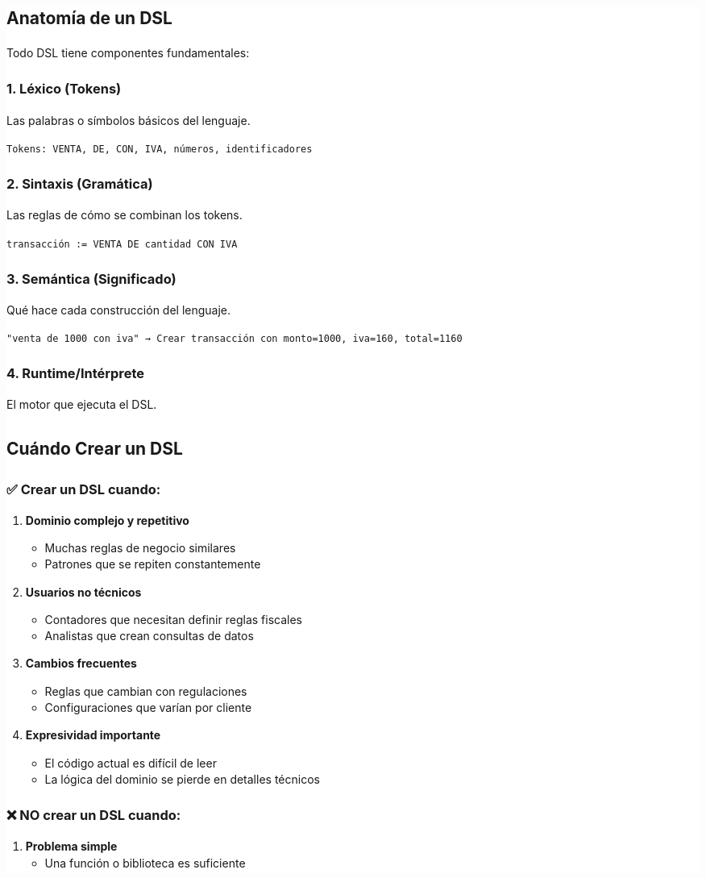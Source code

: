 ## Anatomía de un DSL

Todo DSL tiene componentes fundamentales:

### 1. **Léxico (Tokens)**
Las palabras o símbolos básicos del lenguaje.

```
Tokens: VENTA, DE, CON, IVA, números, identificadores
```

### 2. **Sintaxis (Gramática)**
Las reglas de cómo se combinan los tokens.

```
transacción := VENTA DE cantidad CON IVA
```

### 3. **Semántica (Significado)**
Qué hace cada construcción del lenguaje.

```
"venta de 1000 con iva" → Crear transacción con monto=1000, iva=160, total=1160
```

### 4. **Runtime/Intérprete**
El motor que ejecuta el DSL.

## Cuándo Crear un DSL

### ✅ Crear un DSL cuando:

1. **Dominio complejo y repetitivo**
   - Muchas reglas de negocio similares
   - Patrones que se repiten constantemente

2. **Usuarios no técnicos**
   - Contadores que necesitan definir reglas fiscales
   - Analistas que crean consultas de datos

3. **Cambios frecuentes**
   - Reglas que cambian con regulaciones
   - Configuraciones que varían por cliente

4. **Expresividad importante**
   - El código actual es difícil de leer
   - La lógica del dominio se pierde en detalles técnicos

### ❌ NO crear un DSL cuando:

1. **Problema simple**
   - Una función o biblioteca es suficiente
